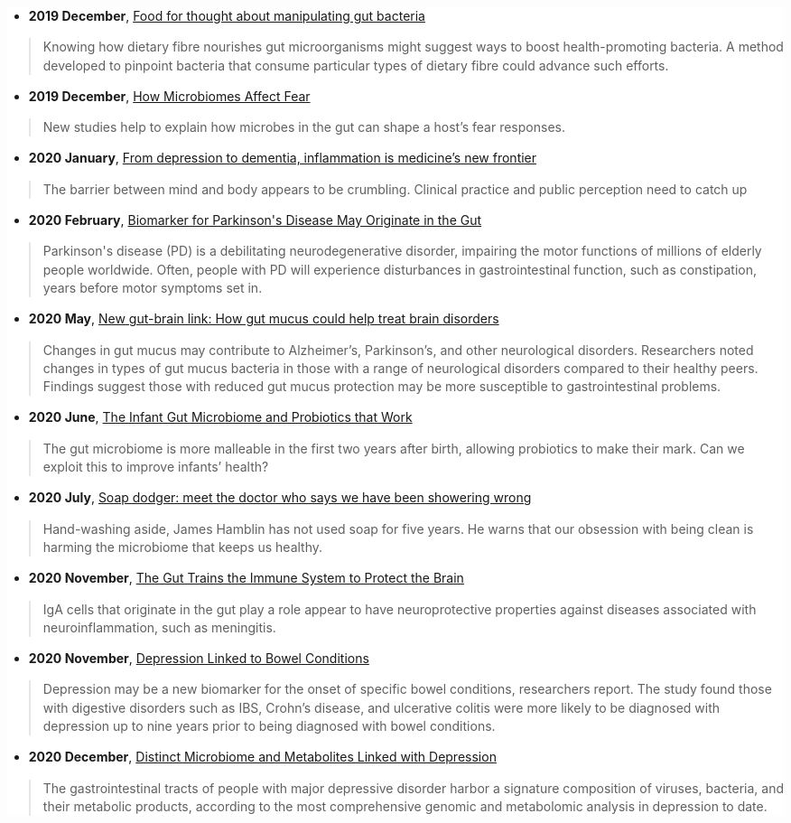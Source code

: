 * **2019 December**, [Food for thought about manipulating gut bacteria](https://www.nature.com/articles/d41586-019-03704-z)
>Knowing how dietary fibre nourishes gut microorganisms might suggest ways to boost health-promoting bacteria. A method developed to pinpoint bacteria that consume particular types of dietary fibre could advance such efforts.

* **2019 December**, [How Microbiomes Affect Fear](https://www.quantamagazine.org/how-microbiomes-affect-fear-20191204)
>New studies help to explain how microbes in the gut can shape a host’s fear responses.

* **2020 January**, [From depression to dementia, inflammation is medicine’s new frontier](https://www.theguardian.com/commentisfree/2020/jan/19/inflammation-depression-mind-body)
>The barrier between mind and body appears to be crumbling. Clinical practice and public perception need to catch up

* **2020 February**, [Biomarker for Parkinson's Disease May Originate in the Gut](https://www.caltech.edu/about/news/biomarker-parkinsons-disease-may-originate-gut)
>Parkinson's disease (PD) is a debilitating neurodegenerative disorder, impairing the motor functions of millions of elderly people worldwide. Often, people with PD will experience disturbances in gastrointestinal function, such as constipation, years before motor symptoms set in.

* **2020 May**, [New gut-brain link: How gut mucus could help treat brain disorders](https://neurosciencenews.com/gut-mucus-brain-16475/)
>Changes in gut mucus may contribute to Alzheimer’s, Parkinson’s, and other neurological disorders. Researchers noted changes in types of gut mucus bacteria in those with a range of neurological disorders compared to their healthy peers. Findings suggest those with reduced gut mucus protection may be more susceptible to gastrointestinal problems.

* **2020 June**, [The Infant Gut Microbiome and Probiotics that Work](https://www.the-scientist.com/features/the-infant-gut-microbiome-and-probiotics-that-work-67563)
>The gut microbiome is more malleable in the first two years after birth, allowing probiotics to make their mark. Can we exploit this to improve infants’ health?

* **2020 July**, [Soap dodger: meet the doctor who says we have been showering wrong](https://www.theguardian.com/lifeandstyle/2020/jul/28/soap-dodger-meet-the-doctor-who-says-we-have-been-showering-wrong)
>Hand-washing aside, James Hamblin has not used soap for five years. He warns that our obsession with being clean is harming the microbiome that keeps us healthy.

* **2020 November**, [The Gut Trains the Immune System to Protect the Brain](https://neurosciencenews.com/gut-immune-brain-17249/)
>IgA cells that originate in the gut play a role appear to have neuroprotective properties against diseases associated with neuroinflammation, such as meningitis.

* **2020 November**, [Depression Linked to Bowel Conditions](https://neurosciencenews.com/bowel-disorders-depression-17267/)
>Depression may be a new biomarker for the onset of specific bowel conditions, researchers report. The study found those with digestive disorders such as IBS, Crohn’s disease, and ulcerative colitis were more likely to be diagnosed with depression up to nine years prior to being diagnosed with bowel conditions.

* **2020 December**, [Distinct Microbiome and Metabolites Linked with Depression](https://www.the-scientist.com/news-opinion/distinct-microbiome-and-metabolites-linked-with-depression-68249)
>The gastrointestinal tracts of people with major depressive disorder harbor a signature composition of viruses, bacteria, and their metabolic products, according to the most comprehensive genomic and metabolomic analysis in depression to date.
